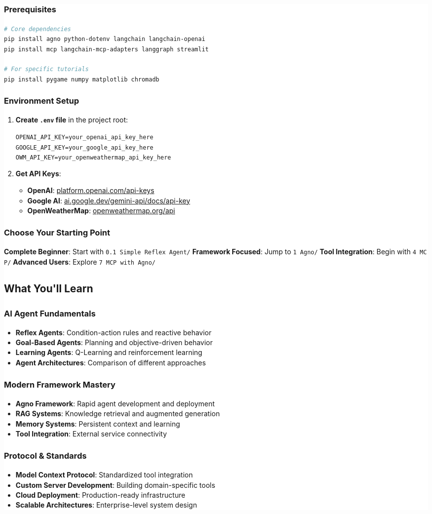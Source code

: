### Prerequisites

```bash
# Core dependencies
pip install agno python-dotenv langchain langchain-openai
pip install mcp langchain-mcp-adapters langgraph streamlit

# For specific tutorials
pip install pygame numpy matplotlib chromadb
```

### Environment Setup

1. **Create `.env` file** in the project root:

   ```env
   OPENAI_API_KEY=your_openai_api_key_here
   GOOGLE_API_KEY=your_google_api_key_here
   OWM_API_KEY=your_openweathermap_api_key_here
   ```

2. **Get API Keys**:
   - **OpenAI**: [platform.openai.com/api-keys](https://platform.openai.com/api-keys)
   - **Google AI**: [ai.google.dev/gemini-api/docs/api-key](https://ai.google.dev/gemini-api/docs/api-key)
   - **OpenWeatherMap**: [openweathermap.org/api](https://openweathermap.org/api)

### Choose Your Starting Point

**Complete Beginner**: Start with `0.1 Simple Reflex Agent/`
**Framework Focused**: Jump to `1 Agno/`
**Tool Integration**: Begin with `4 MCP/`
**Advanced Users**: Explore `7 MCP with Agno/`

## What You'll Learn

### **AI Agent Fundamentals**

- **Reflex Agents**: Condition-action rules and reactive behavior
- **Goal-Based Agents**: Planning and objective-driven behavior
- **Learning Agents**: Q-Learning and reinforcement learning
- **Agent Architectures**: Comparison of different approaches

### **Modern Framework Mastery**

- **Agno Framework**: Rapid agent development and deployment
- **RAG Systems**: Knowledge retrieval and augmented generation
- **Memory Systems**: Persistent context and learning
- **Tool Integration**: External service connectivity

### **Protocol & Standards**

- **Model Context Protocol**: Standardized tool integration
- **Custom Server Development**: Building domain-specific tools
- **Cloud Deployment**: Production-ready infrastructure
- **Scalable Architectures**: Enterprise-level system design
